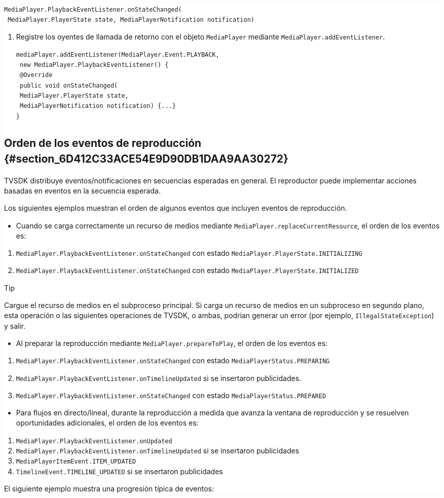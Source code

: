    ```
   MediaPlayer.PlaybackEventListener.onStateChanged( 
    MediaPlayer.PlayerState state, MediaPlayerNotification notification)
   ```

1. Registre los oyentes de llamada de retorno con el objeto `MediaPlayer` mediante `MediaPlayer.addEventListener`.

   ```
   mediaPlayer.addEventListener(MediaPlayer.Event.PLAYBACK, 
    new MediaPlayer.PlaybackEventListener() { 
    @Override 
    public void onStateChanged( 
    MediaPlayer.PlayerState state, 
    MediaPlayerNotification notification) {...} 
   }
   ```

## Orden de los eventos de reproducción {#section_6D412C33ACE54E9D90DB1DAA9AA30272}

TVSDK distribuye eventos/notificaciones en secuencias esperadas en general. El reproductor puede implementar acciones basadas en eventos en la secuencia esperada.

Los siguientes ejemplos muestran el orden de algunos eventos que incluyen eventos de reproducción.

* Cuando se carga correctamente un recurso de medios mediante `MediaPlayer.replaceCurrentResource`, el orden de los eventos es:

1. `MediaPlayer.PlaybackEventListener.onStateChanged` con estado  `MediaPlayer.PlayerState.INITIALIZING`

1. `MediaPlayer.PlaybackEventListener.onStateChanged` con estado  `MediaPlayer.PlayerState.INITIALIZED`

>[!TIP]
>
>Cargue el recurso de medios en el subproceso principal. Si carga un recurso de medios en un subproceso en segundo plano, esta operación o las siguientes operaciones de TVSDK, o ambas, podrían generar un error (por ejemplo, `IllegalStateException`) y salir.

* Al preparar la reproducción mediante `MediaPlayer.prepareToPlay`, el orden de los eventos es:

1. `MediaPlayer.PlaybackEventListener.onStateChanged` con estado  `MediaPlayerStatus.PREPARING`

1. `MediaPlayer.PlaybackEventListener.onTimelineUpdated` si se insertaron publicidades.
1. `MediaPlayer.PlaybackEventListener.onStateChanged` con estado  `MediaPlayerStatus.PREPARED`

* Para flujos en directo/lineal, durante la reproducción a medida que avanza la ventana de reproducción y se resuelven oportunidades adicionales, el orden de los eventos es:

1. `MediaPlayer.PlaybackEventListener.onUpdated`
1. `MediaPlayer.PlaybackEventListener.onTimelineUpdated` si se insertaron publicidades
1. `MediaPlayerItemEvent.ITEM_UPDATED`
1. `TimelineEvent.TIMELINE_UPDATED` si se insertaron publicidades

El siguiente ejemplo muestra una progresión típica de eventos:

